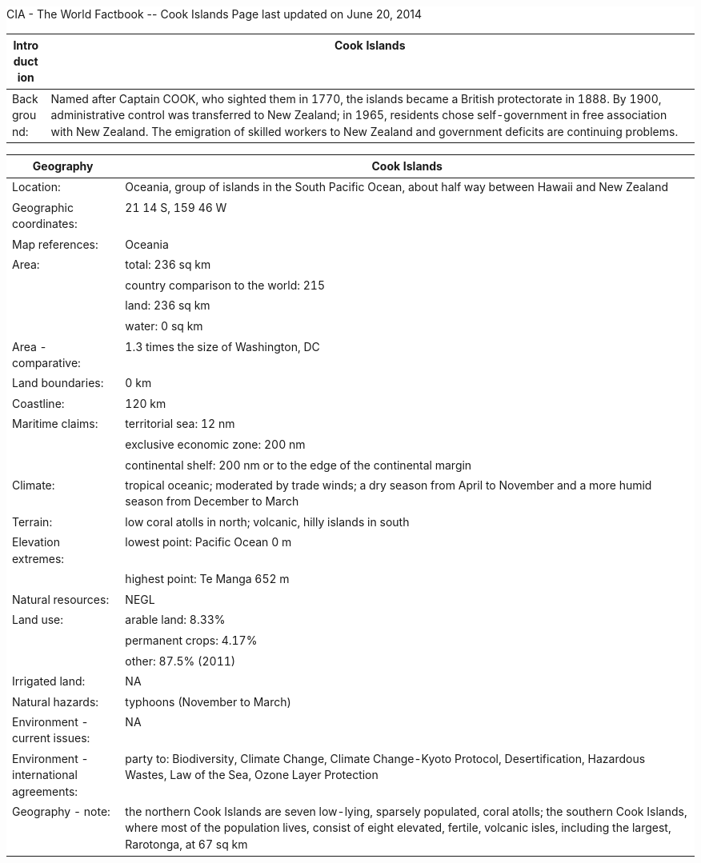 CIA - The World Factbook -- Cook Islands
Page last updated on June 20, 2014 

| Introduction | Cook Islands |
| --- | --- |
| Background: | Named after Captain COOK, who sighted them in 1770, the islands became a British protectorate in 1888. By 1900, administrative control was transferred to New Zealand; in 1965, residents chose self-government in free association with New Zealand. The emigration of skilled workers to New Zealand and government deficits are continuing problems. |

| Geography | Cook Islands |
| --- | --- |
| Location: | Oceania, group of islands in the South Pacific Ocean, about half way between Hawaii and New Zealand |
| Geographic coordinates: | 21 14 S, 159 46 W |
| Map references: | Oceania |
| Area: | total: 236 sq km |
| | country comparison to the world:   215 |
| | land: 236 sq km |
| | water: 0 sq km |
| Area - comparative: | 1.3 times the size of Washington, DC |
| Land boundaries: | 0 km |
| Coastline: | 120 km |
| Maritime claims: | territorial sea: 12 nm |
| | exclusive economic zone: 200 nm |
| | continental shelf: 200 nm or to the edge of the continental margin |
| Climate: | tropical oceanic; moderated by trade winds; a dry season from April to November and a more humid season from December to March |
| Terrain: | low coral atolls in north; volcanic, hilly islands in south |
| Elevation extremes: | lowest point: Pacific Ocean 0 m |
| | highest point: Te Manga 652 m |
| Natural resources: | NEGL |
| Land use: | arable land: 8.33% |
| | permanent crops: 4.17% |
| | other: 87.5% (2011) |
| Irrigated land: | NA |
| Natural hazards: | typhoons (November to March) |
| Environment - current issues: | NA |
| Environment - international agreements: | party to: Biodiversity, Climate Change, Climate Change-Kyoto Protocol, Desertification, Hazardous Wastes, Law of the Sea, Ozone Layer Protection |
| Geography - note: | the northern Cook Islands are seven low-lying, sparsely populated, coral atolls; the southern Cook Islands, where most of the population lives, consist of eight elevated, fertile, volcanic isles, including the largest, Rarotonga, at 67 sq km |
